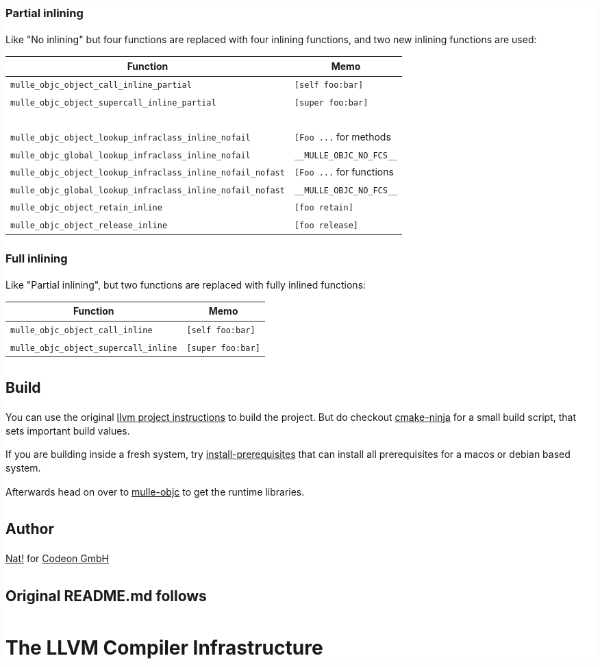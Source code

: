 
### Partial inlining

Like "No inlining" but four functions are replaced with four inlining
functions, and two new inlining functions are used:

Function                                                   | Memo
-----------------------------------------------------------|-------------
`mulle_objc_object_call_inline_partial`                    | `[self foo:bar]`
`mulle_objc_object_supercall_inline_partial`               | `[super foo:bar]`
&nbsp;                                                     |
`mulle_objc_object_lookup_infraclass_inline_nofail`        | `[Foo ...` for methods
`mulle_objc_global_lookup_infraclass_inline_nofail`        |  `__MULLE_OBJC_NO_FCS__`
`mulle_objc_object_lookup_infraclass_inline_nofail_nofast` | `[Foo ...` for functions
`mulle_objc_global_lookup_infraclass_inline_nofail_nofast` | `__MULLE_OBJC_NO_FCS__`
`mulle_objc_object_retain_inline`                          | `[foo retain]`
`mulle_objc_object_release_inline`                         | `[foo release]`



### Full inlining

Like "Partial inlining", but two functions are replaced with fully inlined
functions:

Function                                            | Memo
----------------------------------------------------|-------------
`mulle_objc_object_call_inline`                     | `[self foo:bar]`
`mulle_objc_object_supercall_inline`                | `[super foo:bar]`


## Build

You can use the original [llvm project instructions](#Getting-the-Source-Code-and-Building-LLVM)
to build the project. But do checkout [cmake-ninja](clang/bin/cmake-ninja) for
a small build script, that sets important build values.

If you are building inside a fresh system, try [install-prerequisites](clang/bin/install-prerequisites)
that can install all prerequisites for a macos or debian based system.


Afterwards head on over to [mulle-objc](//github.com/mulle-objc) to get the
runtime libraries.


## Author

[Nat!](//www.mulle-kybernetik.com/weblog) for
[Codeon GmbH](//www.codeon.de)

Original README.md follows
----

# The LLVM Compiler Infrastructure
